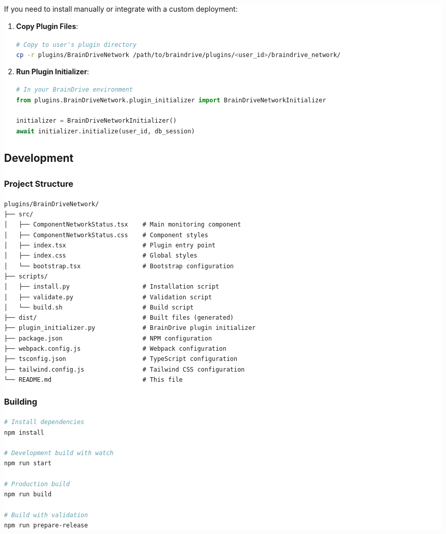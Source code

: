 If you need to install manually or integrate with a custom deployment:

1. **Copy Plugin Files**:
   ```bash
   # Copy to user's plugin directory
   cp -r plugins/BrainDriveNetwork /path/to/braindrive/plugins/<user_id>/braindrive_network/
   ```

2. **Run Plugin Initializer**:
   ```python
   # In your BrainDrive environment
   from plugins.BrainDriveNetwork.plugin_initializer import BrainDriveNetworkInitializer

   initializer = BrainDriveNetworkInitializer()
   await initializer.initialize(user_id, db_session)
   ```

## Development

### Project Structure
```
plugins/BrainDriveNetwork/
├── src/
│   ├── ComponentNetworkStatus.tsx    # Main monitoring component
│   ├── ComponentNetworkStatus.css    # Component styles
│   ├── index.tsx                     # Plugin entry point
│   ├── index.css                     # Global styles
│   └── bootstrap.tsx                 # Bootstrap configuration
├── scripts/
│   ├── install.py                    # Installation script
│   ├── validate.py                   # Validation script
│   └── build.sh                      # Build script
├── dist/                             # Built files (generated)
├── plugin_initializer.py             # BrainDrive plugin initializer
├── package.json                      # NPM configuration
├── webpack.config.js                 # Webpack configuration
├── tsconfig.json                     # TypeScript configuration
├── tailwind.config.js                # Tailwind CSS configuration
└── README.md                         # This file
```

### Building

```bash
# Install dependencies
npm install

# Development build with watch
npm run start

# Production build
npm run build

# Build with validation
npm run prepare-release
```
